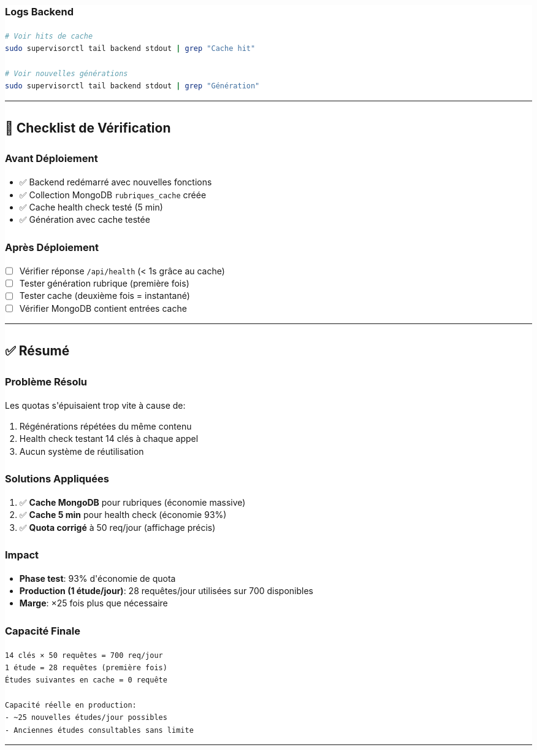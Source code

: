 ### Logs Backend

```bash
# Voir hits de cache
sudo supervisorctl tail backend stdout | grep "Cache hit"

# Voir nouvelles générations
sudo supervisorctl tail backend stdout | grep "Génération"
```

---

## 📝 Checklist de Vérification

### Avant Déploiement
- ✅ Backend redémarré avec nouvelles fonctions
- ✅ Collection MongoDB `rubriques_cache` créée
- ✅ Cache health check testé (5 min)
- ✅ Génération avec cache testée

### Après Déploiement
- [ ] Vérifier réponse `/api/health` (< 1s grâce au cache)
- [ ] Tester génération rubrique (première fois)
- [ ] Tester cache (deuxième fois = instantané)
- [ ] Vérifier MongoDB contient entrées cache

---

## ✅ Résumé

### Problème Résolu
Les quotas s'épuisaient trop vite à cause de:
1. Régénérations répétées du même contenu
2. Health check testant 14 clés à chaque appel
3. Aucun système de réutilisation

### Solutions Appliquées
1. ✅ **Cache MongoDB** pour rubriques (économie massive)
2. ✅ **Cache 5 min** pour health check (économie 93%)
3. ✅ **Quota corrigé** à 50 req/jour (affichage précis)

### Impact
- **Phase test**: 93% d'économie de quota
- **Production (1 étude/jour)**: 28 requêtes/jour utilisées sur 700 disponibles
- **Marge**: ×25 fois plus que nécessaire

### Capacité Finale
```
14 clés × 50 requêtes = 700 req/jour
1 étude = 28 requêtes (première fois)
Études suivantes en cache = 0 requête

Capacité réelle en production:
- ~25 nouvelles études/jour possibles
- Anciennes études consultables sans limite
```

---